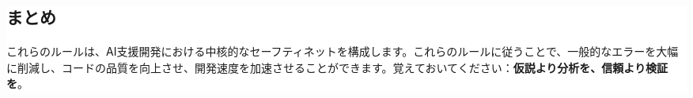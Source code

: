 
## まとめ

これらのルールは、AI支援開発における中核的なセーフティネットを構成します。これらのルールに従うことで、一般的なエラーを大幅に削減し、コードの品質を向上させ、開発速度を加速させることができます。覚えておいてください：**仮説より分析を、信頼より検証を**。
